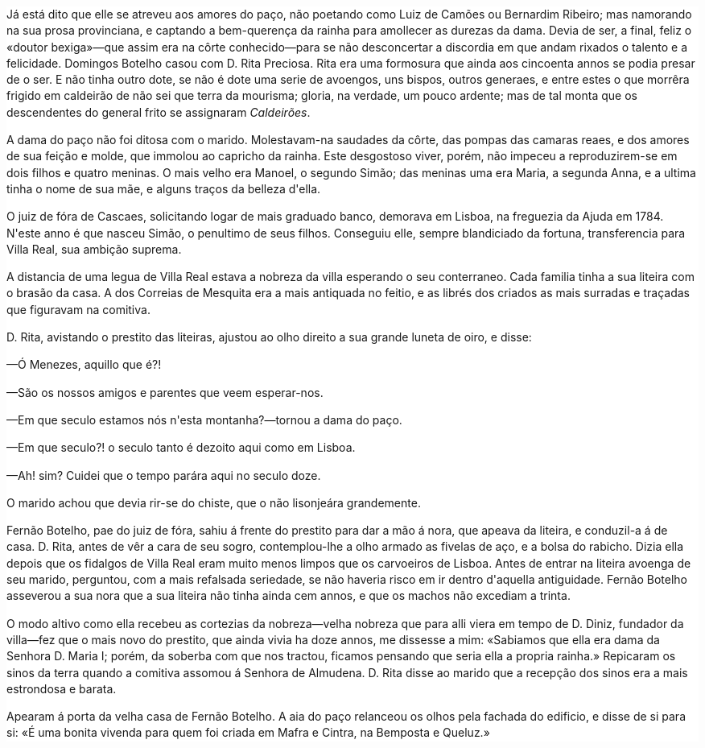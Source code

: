 Já está dito que elle se atreveu aos amores do paço, não poetando como Luiz de Camões ou Bernardim Ribeiro; mas namorando na sua prosa provinciana, e captando a bem-querença da rainha para amollecer as durezas da dama. Devia de ser, a final, feliz o «doutor bexiga»—que assim era na côrte conhecido—para se não desconcertar a discordia em que andam rixados o talento e a felicidade. Domingos Botelho casou com D. Rita Preciosa. Rita era uma formosura que ainda aos cincoenta annos se podia presar de o ser. E não tinha outro dote, se não é dote uma serie de avoengos, uns bispos, outros generaes, e entre estes o que morrêra frigido em caldeirão de não sei que terra da mourisma; gloria, na verdade, um pouco ardente; mas de tal monta que os descendentes do general frito se assignaram _Caldeirões_.

A dama do paço não foi ditosa com o marido. Molestavam-na saudades da côrte, das pompas das camaras reaes, e dos amores de sua feição e molde, que immolou ao capricho da rainha. Este desgostoso viver, porém, não impeceu a reproduzirem-se em dois filhos e quatro meninas. O mais velho era Manoel, o segundo Simão; das meninas uma era Maria, a segunda Anna, e a ultima tinha o nome de sua mãe, e alguns traços da belleza d'ella.

O juiz de fóra de Cascaes, solicitando logar de mais graduado banco, demorava em Lisboa, na freguezia da Ajuda em 1784. N'este anno é que nasceu Simão, o penultimo de seus filhos. Conseguiu elle, sempre blandiciado da fortuna, transferencia para Villa Real, sua ambição suprema.

A distancia de uma legua de Villa Real estava a nobreza da villa esperando o seu conterraneo. Cada familia tinha a sua liteira com o brasão da casa. A dos Correias de Mesquita era a mais antiquada no feitio, e as librés dos criados as mais surradas e traçadas que figuravam na comitiva.

D. Rita, avistando o prestito das liteiras, ajustou ao olho direito a sua grande luneta de oiro, e disse:

—Ó Menezes, aquillo que é?!

—São os nossos amigos e parentes que veem esperar-nos.

—Em que seculo estamos nós n'esta montanha?—tornou a dama do paço.

—Em que seculo?! o seculo tanto é dezoito aqui como em Lisboa.

—Ah! sim? Cuidei que o tempo parára aqui no seculo doze.

O marido achou que devia rir-se do chiste, que o não lisonjeára grandemente.

Fernão Botelho, pae do juiz de fóra, sahiu á frente do prestito para dar a mão á nora, que apeava da liteira, e conduzil-a á de casa. D. Rita, antes de vêr a cara de seu sogro, contemplou-lhe a olho armado as fivelas de aço, e a bolsa do rabicho. Dizia ella depois que os fidalgos de Villa Real eram muito menos limpos que os carvoeiros de Lisboa. Antes de entrar na liteira avoenga de seu marido, perguntou, com a mais refalsada seriedade, se não haveria risco em ir dentro d'aquella antiguidade. Fernão Botelho asseverou a sua nora que a sua liteira não tinha ainda cem annos, e que os machos não excediam a trinta.

O modo altivo como ella recebeu as cortezias da nobreza—velha nobreza que para alli viera em tempo de D. Diniz, fundador da villa—fez que o mais novo do prestito, que ainda vivia ha doze annos, me dissesse a mim: «Sabiamos que ella era dama da Senhora D. Maria I; porém, da soberba com que nos tractou, ficamos pensando que seria ella a propria rainha.» Repicaram os sinos da terra quando a comitiva assomou á Senhora de Almudena. D. Rita disse ao marido que a recepção dos sinos era a mais estrondosa e barata.

Apearam á porta da velha casa de Fernão Botelho. A aia do paço relanceou os olhos pela fachada do edificio, e disse de si para si: «É uma bonita vivenda para quem foi criada em Mafra e Cintra, na Bemposta e Queluz.»
